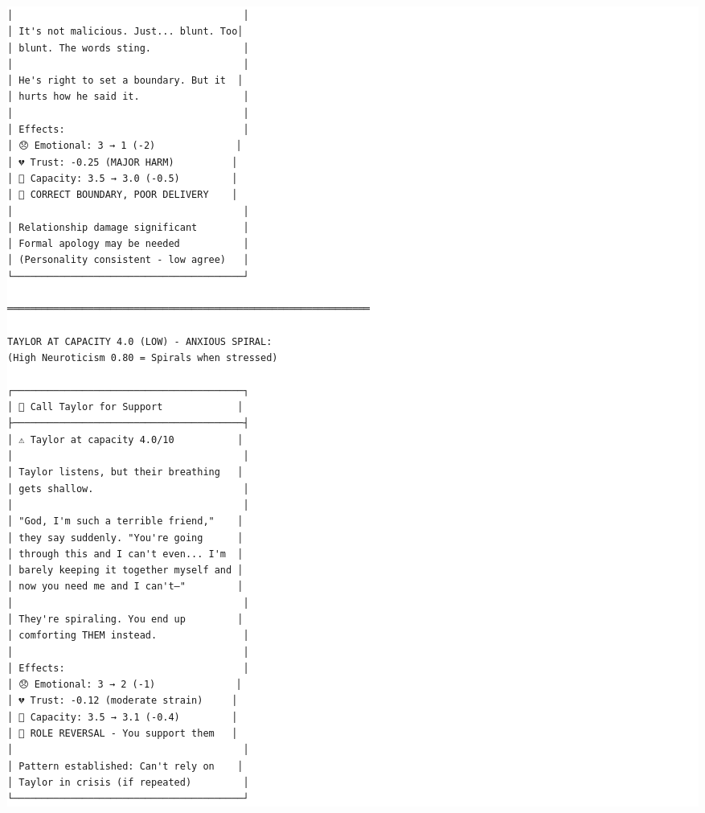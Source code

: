 ```
│                                        │
│ It's not malicious. Just... blunt. Too│
│ blunt. The words sting.                │
│                                        │
│ He's right to set a boundary. But it  │
│ hurts how he said it.                  │
│                                        │
│ Effects:                               │
│ 😞 Emotional: 3 → 1 (-2)              │
│ 💔 Trust: -0.25 (MAJOR HARM)          │
│ 🔋 Capacity: 3.5 → 3.0 (-0.5)         │
│ 🔴 CORRECT BOUNDARY, POOR DELIVERY    │
│                                        │
│ Relationship damage significant        │
│ Formal apology may be needed           │
│ (Personality consistent - low agree)   │
└────────────────────────────────────────┘

═══════════════════════════════════════════════════════════════

TAYLOR AT CAPACITY 4.0 (LOW) - ANXIOUS SPIRAL:
(High Neuroticism 0.80 = Spirals when stressed)

┌────────────────────────────────────────┐
│ 📱 Call Taylor for Support             │
├────────────────────────────────────────┤
│ ⚠️ Taylor at capacity 4.0/10           │
│                                        │
│ Taylor listens, but their breathing   │
│ gets shallow.                          │
│                                        │
│ "God, I'm such a terrible friend,"    │
│ they say suddenly. "You're going      │
│ through this and I can't even... I'm  │
│ barely keeping it together myself and │
│ now you need me and I can't—"         │
│                                        │
│ They're spiraling. You end up         │
│ comforting THEM instead.               │
│                                        │
│ Effects:                               │
│ 😞 Emotional: 3 → 2 (-1)              │
│ 💔 Trust: -0.12 (moderate strain)     │
│ 🔋 Capacity: 3.5 → 3.1 (-0.4)         │
│ 🔴 ROLE REVERSAL - You support them   │
│                                        │
│ Pattern established: Can't rely on    │
│ Taylor in crisis (if repeated)         │
└────────────────────────────────────────┘
```
